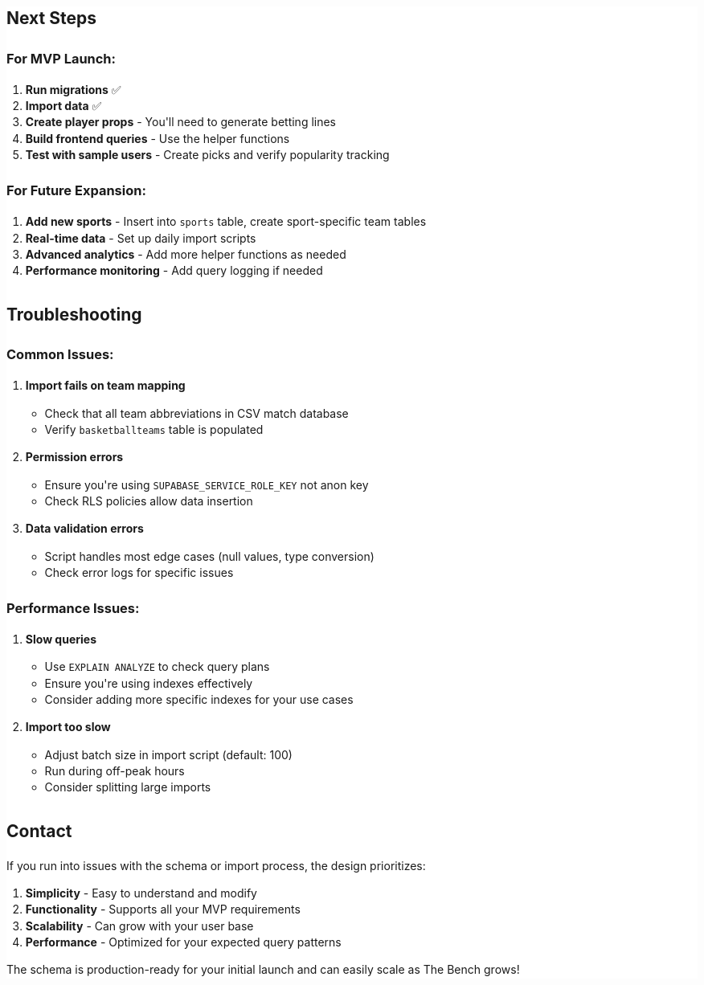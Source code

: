 ## Next Steps

### For MVP Launch:
1. **Run migrations** ✅
2. **Import data** ✅  
3. **Create player props** - You'll need to generate betting lines
4. **Build frontend queries** - Use the helper functions
5. **Test with sample users** - Create picks and verify popularity tracking

### For Future Expansion:
1. **Add new sports** - Insert into `sports` table, create sport-specific team tables
2. **Real-time data** - Set up daily import scripts
3. **Advanced analytics** - Add more helper functions as needed
4. **Performance monitoring** - Add query logging if needed

## Troubleshooting

### Common Issues:

1. **Import fails on team mapping**
   - Check that all team abbreviations in CSV match database
   - Verify `basketballteams` table is populated

2. **Permission errors**
   - Ensure you're using `SUPABASE_SERVICE_ROLE_KEY` not anon key
   - Check RLS policies allow data insertion

3. **Data validation errors**
   - Script handles most edge cases (null values, type conversion)
   - Check error logs for specific issues

### Performance Issues:

1. **Slow queries**
   - Use `EXPLAIN ANALYZE` to check query plans
   - Ensure you're using indexes effectively
   - Consider adding more specific indexes for your use cases

2. **Import too slow**
   - Adjust batch size in import script (default: 100)
   - Run during off-peak hours
   - Consider splitting large imports

## Contact

If you run into issues with the schema or import process, the design prioritizes:
1. **Simplicity** - Easy to understand and modify
2. **Functionality** - Supports all your MVP requirements  
3. **Scalability** - Can grow with your user base
4. **Performance** - Optimized for your expected query patterns

The schema is production-ready for your initial launch and can easily scale as The Bench grows!